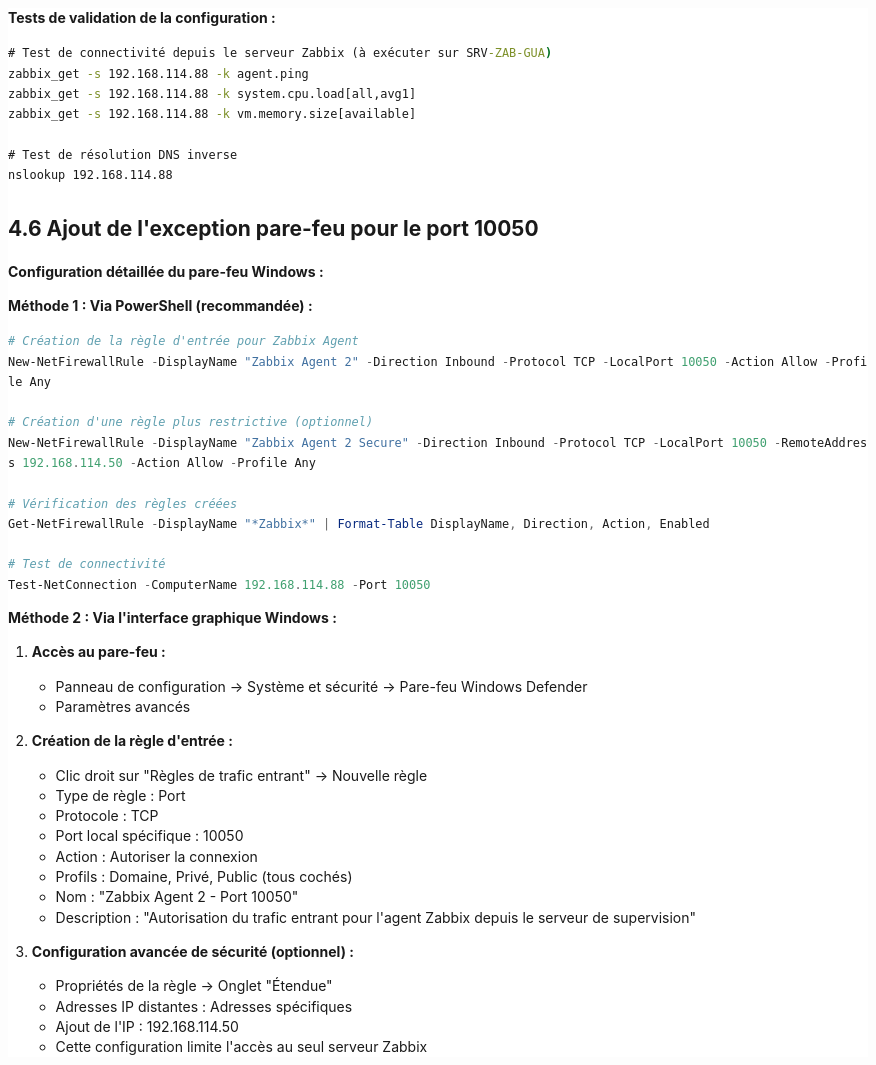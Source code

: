 **Tests de validation de la configuration :**

```cmd
# Test de connectivité depuis le serveur Zabbix (à exécuter sur SRV-ZAB-GUA)
zabbix_get -s 192.168.114.88 -k agent.ping
zabbix_get -s 192.168.114.88 -k system.cpu.load[all,avg1]
zabbix_get -s 192.168.114.88 -k vm.memory.size[available]

# Test de résolution DNS inverse
nslookup 192.168.114.88
```

## 4.6 Ajout de l'exception pare-feu pour le port 10050

**Configuration détaillée du pare-feu Windows :**

**Méthode 1 : Via PowerShell (recommandée) :**

```powershell
# Création de la règle d'entrée pour Zabbix Agent
New-NetFirewallRule -DisplayName "Zabbix Agent 2" -Direction Inbound -Protocol TCP -LocalPort 10050 -Action Allow -Profile Any

# Création d'une règle plus restrictive (optionnel)
New-NetFirewallRule -DisplayName "Zabbix Agent 2 Secure" -Direction Inbound -Protocol TCP -LocalPort 10050 -RemoteAddress 192.168.114.50 -Action Allow -Profile Any

# Vérification des règles créées
Get-NetFirewallRule -DisplayName "*Zabbix*" | Format-Table DisplayName, Direction, Action, Enabled

# Test de connectivité
Test-NetConnection -ComputerName 192.168.114.88 -Port 10050
```

**Méthode 2 : Via l'interface graphique Windows :**

1. **Accès au pare-feu :**
   - Panneau de configuration → Système et sécurité → Pare-feu Windows Defender
   - Paramètres avancés

2. **Création de la règle d'entrée :**
   - Clic droit sur "Règles de trafic entrant" → Nouvelle règle
   - Type de règle : Port
   - Protocole : TCP
   - Port local spécifique : 10050
   - Action : Autoriser la connexion
   - Profils : Domaine, Privé, Public (tous cochés)
   - Nom : "Zabbix Agent 2 - Port 10050"
   - Description : "Autorisation du trafic entrant pour l'agent Zabbix depuis le serveur de supervision"

3. **Configuration avancée de sécurité (optionnel) :**
   - Propriétés de la règle → Onglet "Étendue"
   - Adresses IP distantes : Adresses spécifiques
   - Ajout de l'IP : 192.168.114.50
   - Cette configuration limite l'accès au seul serveur Zabbix
